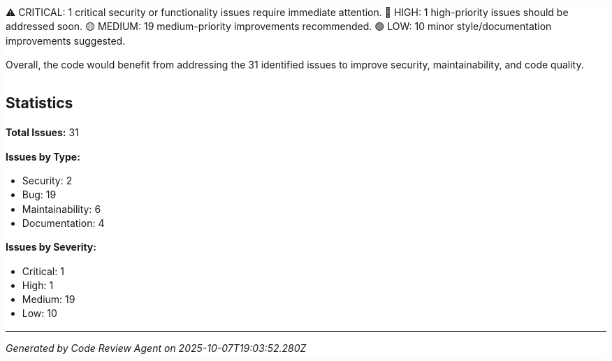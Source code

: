 ⚠️ CRITICAL: 1 critical security or functionality issues require immediate attention. 🔴 HIGH: 1 high-priority issues should be addressed soon. 🟡 MEDIUM: 19 medium-priority improvements recommended. 🟢 LOW: 10 minor style/documentation improvements suggested. 

Overall, the code would benefit from addressing the 31 identified issues to improve security, maintainability, and code quality.

## Statistics

**Total Issues:** 31

**Issues by Type:**
- Security: 2
- Bug: 19
- Maintainability: 6
- Documentation: 4

**Issues by Severity:**
- Critical: 1
- High: 1
- Medium: 19
- Low: 10

---
*Generated by Code Review Agent on 2025-10-07T19:03:52.280Z*
